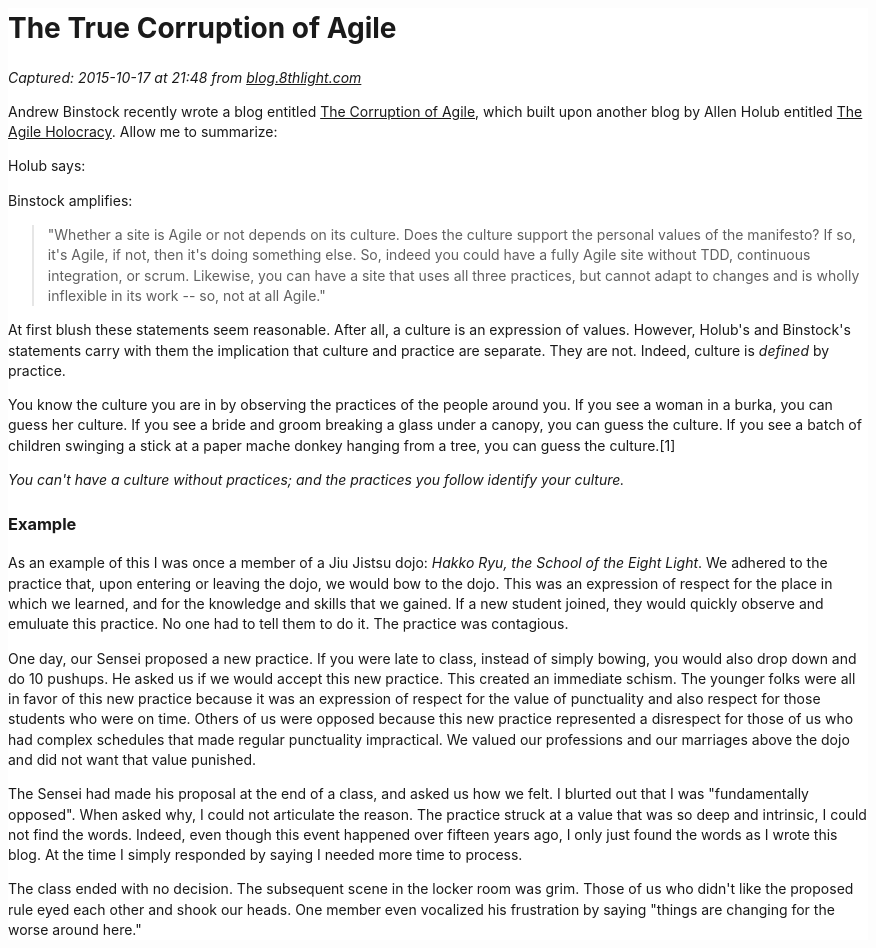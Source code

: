 # The True Corruption of Agile

_Captured: 2015-10-17 at 21:48 from [blog.8thlight.com](http://blog.8thlight.com/uncle-bob/2014/03/28/The-Corruption-of-Agile.html)_

Andrew Binstock recently wrote a blog entitled [The Corruption of Agile](http://www.drdobbs.com/architecture-and-design/the-corruption-of-agile/240166698), which built upon another blog by Allen Holub entitled [The Agile Holocracy](http://www.drdobbs.com/architecture-and-design/the-agile-holocracy/240166629). Allow me to summarize:

Holub says:

Binstock amplifies:

> "Whether a site is Agile or not depends on its culture. Does the culture support the personal values of the manifesto? If so, it's Agile, if not, then it's doing something else. So, indeed you could have a fully Agile site without TDD, continuous integration, or scrum. Likewise, you can have a site that uses all three practices, but cannot adapt to changes and is wholly inflexible in its work -- so, not at all Agile."

At first blush these statements seem reasonable. After all, a culture is an expression of values. However, Holub's and Binstock's statements carry with them the implication that culture and practice are separate. They are not. Indeed, culture is _defined_ by practice.

You know the culture you are in by observing the practices of the people around you. If you see a woman in a burka, you can guess her culture. If you see a bride and groom breaking a glass under a canopy, you can guess the culture. If you see a batch of children swinging a stick at a paper mache donkey hanging from a tree, you can guess the culture.[1]

_You can't have a culture without practices; and the practices you follow identify your culture._

### Example

As an example of this I was once a member of a Jiu Jistsu dojo: _Hakko Ryu, the School of the Eight Light_. We adhered to the practice that, upon entering or leaving the dojo, we would bow to the dojo. This was an expression of respect for the place in which we learned, and for the knowledge and skills that we gained. If a new student joined, they would quickly observe and emuluate this practice. No one had to tell them to do it. The practice was contagious.

One day, our Sensei proposed a new practice. If you were late to class, instead of simply bowing, you would also drop down and do 10 pushups. He asked us if we would accept this new practice. This created an immediate schism. The younger folks were all in favor of this new practice because it was an expression of respect for the value of punctuality and also respect for those students who were on time. Others of us were opposed because this new practice represented a disrespect for those of us who had complex schedules that made regular punctuality impractical. We valued our professions and our marriages above the dojo and did not want that value punished.

The Sensei had made his proposal at the end of a class, and asked us how we felt. I blurted out that I was "fundamentally opposed". When asked why, I could not articulate the reason. The practice struck at a value that was so deep and intrinsic, I could not find the words. Indeed, even though this event happened over fifteen years ago, I only just found the words as I wrote this blog. At the time I simply responded by saying I needed more time to process.

The class ended with no decision. The subsequent scene in the locker room was grim. Those of us who didn't like the proposed rule eyed each other and shook our heads. One member even vocalized his frustration by saying "things are changing for the worse around here."
